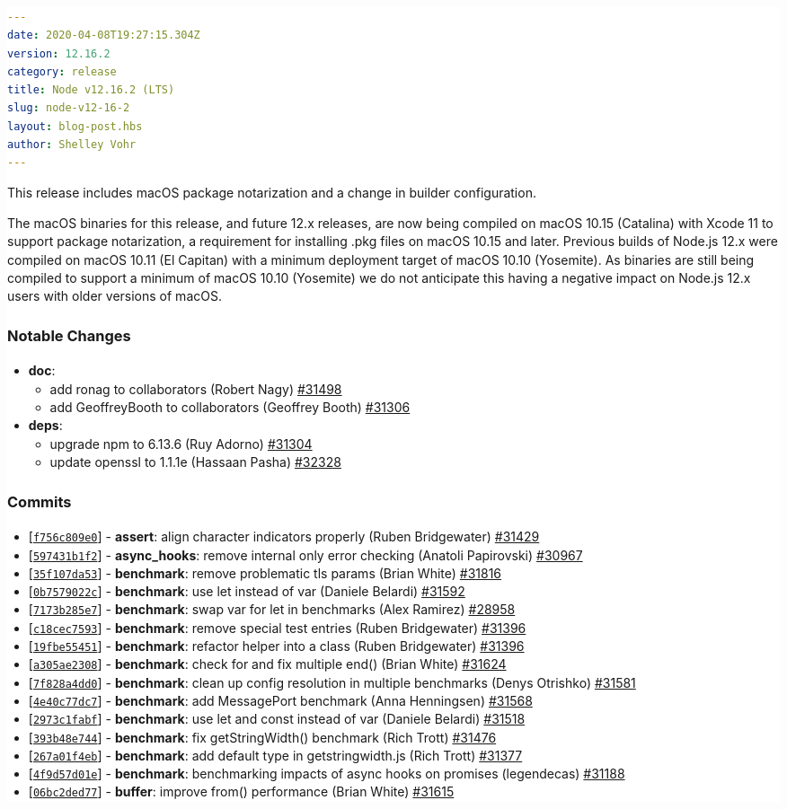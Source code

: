 ```yaml
---
date: 2020-04-08T19:27:15.304Z
version: 12.16.2
category: release
title: Node v12.16.2 (LTS)
slug: node-v12-16-2
layout: blog-post.hbs
author: Shelley Vohr
---
```


This release includes macOS package notarization and a change in builder configuration.

The macOS binaries for this release, and future 12.x releases, are now being compiled on macOS 10.15 (Catalina) with Xcode 11 to support package notarization, a requirement for installing .pkg files on macOS 10.15 and later. Previous builds of Node.js 12.x were compiled on macOS 10.11 (El Capitan) with a minimum deployment target of macOS 10.10 (Yosemite). As binaries are still being compiled to support a minimum of macOS 10.10 (Yosemite) we do not anticipate this having a negative impact on Node.js 12.x users with older versions of macOS.

### Notable Changes

* **doc**:
  * add ronag to collaborators (Robert Nagy) [#31498](https://github.com/nodejs/node/pull/31498)
  * add GeoffreyBooth to collaborators (Geoffrey Booth) [#31306](https://github.com/nodejs/node/pull/31306)
* **deps**:
  * upgrade npm to 6.13.6 (Ruy Adorno) [#31304](https://github.com/nodejs/node/pull/31304)
  * update openssl to 1.1.1e (Hassaan Pasha) [#32328](https://github.com/nodejs/node/pull/32328)

### Commits

* [[`f756c809e0`](https://github.com/nodejs/node/commit/f756c809e0)] - **assert**: align character indicators properly (Ruben Bridgewater) [#31429](https://github.com/nodejs/node/pull/31429)
* [[`597431b1f2`](https://github.com/nodejs/node/commit/597431b1f2)] - **async_hooks**: remove internal only error checking (Anatoli Papirovski) [#30967](https://github.com/nodejs/node/pull/30967)
* [[`35f107da53`](https://github.com/nodejs/node/commit/35f107da53)] - **benchmark**: remove problematic tls params (Brian White) [#31816](https://github.com/nodejs/node/pull/31816)
* [[`0b7579022c`](https://github.com/nodejs/node/commit/0b7579022c)] - **benchmark**: use let instead of var (Daniele Belardi) [#31592](https://github.com/nodejs/node/pull/31592)
* [[`7173b285e7`](https://github.com/nodejs/node/commit/7173b285e7)] - **benchmark**: swap var for let in benchmarks (Alex Ramirez) [#28958](https://github.com/nodejs/node/pull/28958)
* [[`c18cec7593`](https://github.com/nodejs/node/commit/c18cec7593)] - **benchmark**: remove special test entries (Ruben Bridgewater) [#31396](https://github.com/nodejs/node/pull/31396)
* [[`19fbe55451`](https://github.com/nodejs/node/commit/19fbe55451)] - **benchmark**: refactor helper into a class (Ruben Bridgewater) [#31396](https://github.com/nodejs/node/pull/31396)
* [[`a305ae2308`](https://github.com/nodejs/node/commit/a305ae2308)] - **benchmark**: check for and fix multiple end() (Brian White) [#31624](https://github.com/nodejs/node/pull/31624)
* [[`7f828a4dd0`](https://github.com/nodejs/node/commit/7f828a4dd0)] - **benchmark**: clean up config resolution in multiple benchmarks (Denys Otrishko) [#31581](https://github.com/nodejs/node/pull/31581)
* [[`4e40c77dc7`](https://github.com/nodejs/node/commit/4e40c77dc7)] - **benchmark**: add MessagePort benchmark (Anna Henningsen) [#31568](https://github.com/nodejs/node/pull/31568)
* [[`2973c1fabf`](https://github.com/nodejs/node/commit/2973c1fabf)] - **benchmark**: use let and const instead of var (Daniele Belardi) [#31518](https://github.com/nodejs/node/pull/31518)
* [[`393b48e744`](https://github.com/nodejs/node/commit/393b48e744)] - **benchmark**: fix getStringWidth() benchmark (Rich Trott) [#31476](https://github.com/nodejs/node/pull/31476)
* [[`267a01f4eb`](https://github.com/nodejs/node/commit/267a01f4eb)] - **benchmark**: add default type in getstringwidth.js (Rich Trott) [#31377](https://github.com/nodejs/node/pull/31377)
* [[`4f9d57d01e`](https://github.com/nodejs/node/commit/4f9d57d01e)] - **benchmark**: benchmarking impacts of async hooks on promises (legendecas) [#31188](https://github.com/nodejs/node/pull/31188)
* [[`06bc2ded77`](https://github.com/nodejs/node/commit/06bc2ded77)] - **buffer**: improve from() performance (Brian White) [#31615](https://github.com/nodejs/node/pull/31615)